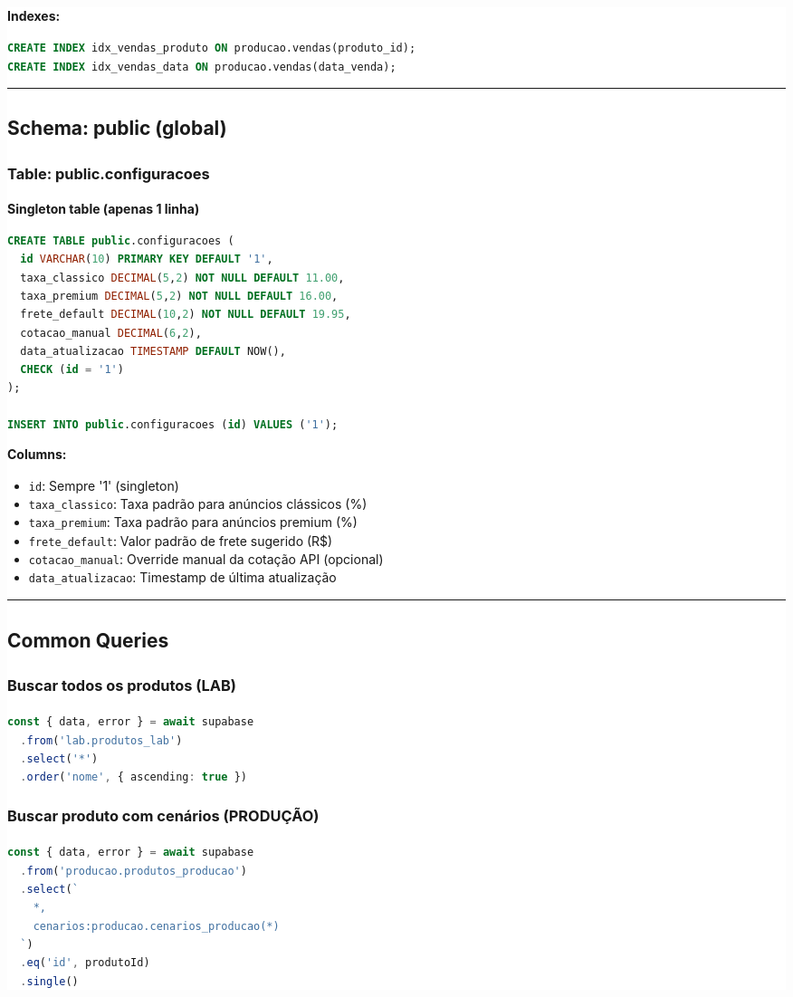 **Indexes:**
```sql
CREATE INDEX idx_vendas_produto ON producao.vendas(produto_id);
CREATE INDEX idx_vendas_data ON producao.vendas(data_venda);
```

---

## Schema: public (global)

### Table: public.configuracoes

**Singleton table (apenas 1 linha)**
```sql
CREATE TABLE public.configuracoes (
  id VARCHAR(10) PRIMARY KEY DEFAULT '1',
  taxa_classico DECIMAL(5,2) NOT NULL DEFAULT 11.00,
  taxa_premium DECIMAL(5,2) NOT NULL DEFAULT 16.00,
  frete_default DECIMAL(10,2) NOT NULL DEFAULT 19.95,
  cotacao_manual DECIMAL(6,2),
  data_atualizacao TIMESTAMP DEFAULT NOW(),
  CHECK (id = '1')
);

INSERT INTO public.configuracoes (id) VALUES ('1');
```

**Columns:**
- `id`: Sempre '1' (singleton)
- `taxa_classico`: Taxa padrão para anúncios clássicos (%)
- `taxa_premium`: Taxa padrão para anúncios premium (%)
- `frete_default`: Valor padrão de frete sugerido (R$)
- `cotacao_manual`: Override manual da cotação API (opcional)
- `data_atualizacao`: Timestamp de última atualização

---

## Common Queries

### Buscar todos os produtos (LAB)
```typescript
const { data, error } = await supabase
  .from('lab.produtos_lab')
  .select('*')
  .order('nome', { ascending: true })
```

### Buscar produto com cenários (PRODUÇÃO)
```typescript
const { data, error } = await supabase
  .from('producao.produtos_producao')
  .select(`
    *,
    cenarios:producao.cenarios_producao(*)
  `)
  .eq('id', produtoId)
  .single()
```
